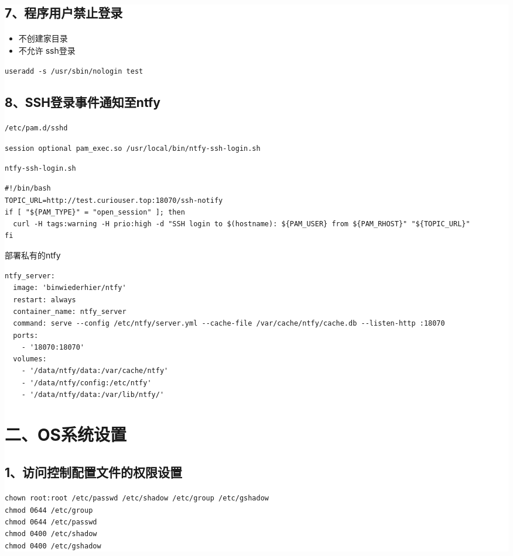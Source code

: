 ## 7、程序用户禁止登录

* 不创建家目录
* 不允许 ssh登录

```
useradd -s /usr/sbin/nologin test
```

## 8、SSH登录事件通知至ntfy

​`/etc/pam.d/sshd`​

```
session optional pam_exec.so /usr/local/bin/ntfy-ssh-login.sh

```

​`ntfy-ssh-login.sh`​

```
#!/bin/bash
TOPIC_URL=http://test.curiouser.top:18070/ssh-notify
if [ "${PAM_TYPE}" = "open_session" ]; then
  curl -H tags:warning -H prio:high -d "SSH login to $(hostname): ${PAM_USER} from ${PAM_RHOST}" "${TOPIC_URL}"
fi
```

部署私有的ntfy

```
ntfy_server:
  image: 'binwiederhier/ntfy'
  restart: always
  container_name: ntfy_server
  command: serve --config /etc/ntfy/server.yml --cache-file /var/cache/ntfy/cache.db --listen-http :18070
  ports:
    - '18070:18070'
  volumes:
    - '/data/ntfy/data:/var/cache/ntfy'
    - '/data/ntfy/config:/etc/ntfy'
    - '/data/ntfy/data:/var/lib/ntfy/'
```

# 二、OS系统设置

## 1、访问控制配置文件的权限设置

```
chown root:root /etc/passwd /etc/shadow /etc/group /etc/gshadow
chmod 0644 /etc/group
chmod 0644 /etc/passwd
chmod 0400 /etc/shadow
chmod 0400 /etc/gshadow
```
